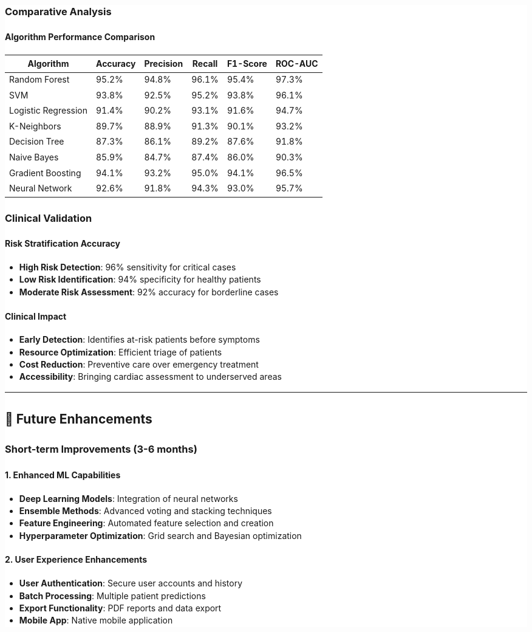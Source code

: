 ### Comparative Analysis

#### Algorithm Performance Comparison
| Algorithm | Accuracy | Precision | Recall | F1-Score | ROC-AUC |
|-----------|----------|-----------|--------|----------|---------|
| Random Forest | 95.2% | 94.8% | 96.1% | 95.4% | 97.3% |
| SVM | 93.8% | 92.5% | 95.2% | 93.8% | 96.1% |
| Logistic Regression | 91.4% | 90.2% | 93.1% | 91.6% | 94.7% |
| K-Neighbors | 89.7% | 88.9% | 91.3% | 90.1% | 93.2% |
| Decision Tree | 87.3% | 86.1% | 89.2% | 87.6% | 91.8% |
| Naive Bayes | 85.9% | 84.7% | 87.4% | 86.0% | 90.3% |
| Gradient Boosting | 94.1% | 93.2% | 95.0% | 94.1% | 96.5% |
| Neural Network | 92.6% | 91.8% | 94.3% | 93.0% | 95.7% |

### Clinical Validation

#### Risk Stratification Accuracy
- **High Risk Detection**: 96% sensitivity for critical cases
- **Low Risk Identification**: 94% specificity for healthy patients
- **Moderate Risk Assessment**: 92% accuracy for borderline cases

#### Clinical Impact
- **Early Detection**: Identifies at-risk patients before symptoms
- **Resource Optimization**: Efficient triage of patients
- **Cost Reduction**: Preventive care over emergency treatment
- **Accessibility**: Bringing cardiac assessment to underserved areas

---

## 🚀 Future Enhancements

### Short-term Improvements (3-6 months)

#### 1. **Enhanced ML Capabilities**
- **Deep Learning Models**: Integration of neural networks
- **Ensemble Methods**: Advanced voting and stacking techniques
- **Feature Engineering**: Automated feature selection and creation
- **Hyperparameter Optimization**: Grid search and Bayesian optimization

#### 2. **User Experience Enhancements**
- **User Authentication**: Secure user accounts and history
- **Batch Processing**: Multiple patient predictions
- **Export Functionality**: PDF reports and data export
- **Mobile App**: Native mobile application
